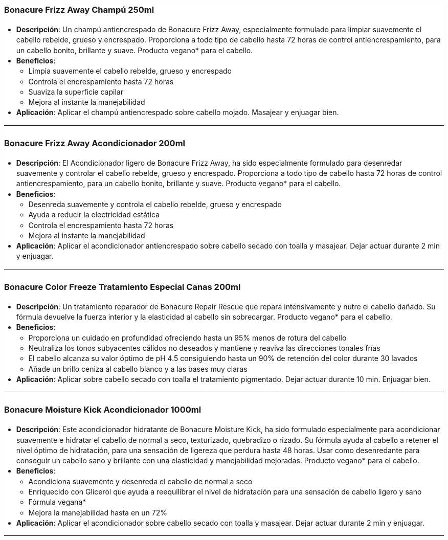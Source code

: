 
### Bonacure Frizz Away Champú 250ml

- **Descripción**: Un champú antiencrespado de Bonacure Frizz Away, especialmente formulado para limpiar suavemente el cabello rebelde, grueso y encrespado. Proporciona a todo tipo de cabello hasta 72 horas de control antiencrespamiento, para un cabello bonito, brillante y suave.  Producto vegano* para el cabello.
- **Beneficios**:
  - Limpia suavemente el cabello rebelde, grueso y encrespado
  -  Controla el encrespamiento hasta 72 horas
  -  Suaviza la superficie capilar
  -  Mejora al instante la manejabilidad
- **Aplicación**: Aplicar el champú antiencrespado sobre cabello mojado. Masajear y enjuagar bien.

---

### Bonacure Frizz Away Acondicionador 200ml

- **Descripción**: El Acondicionador ligero de Bonacure Frizz Away, ha sido especialmente formulado para desenredar suavemente y controlar el cabello rebelde, grueso y encrespado. Proporciona a todo tipo de cabello hasta 72 horas de control antiencrespamiento, para un cabello bonito, brillante y suave.  Producto vegano* para el cabello.
- **Beneficios**:
  - Desenreda suavemente y controla el cabello rebelde, grueso y encrespado
  -  Ayuda a reducir la electricidad estática
  -  Controla el encrespamiento hasta 72 horas
  -  Mejora al instante la manejabilidad
- **Aplicación**: Aplicar el acondicionador antiencrespado sobre cabello secado con toalla y masajear. Dejar actuar durante 2 min y enjuagar.

---

### Bonacure Color Freeze Tratamiento Especial Canas 200ml

- **Descripción**: Un tratamiento reparador de Bonacure Repair Rescue que repara intensivamente y nutre el cabello dañado. Su fórmula devuelve la fuerza interior y la elasticidad al cabello sin sobrecargar.  Producto vegano* para el cabello.
- **Beneficios**:
  - Proporciona un cuidado en profundidad ofreciendo hasta un 95% menos de rotura del cabello
  -  Neutraliza los tonos subyacentes cálidos no deseados y mantiene y reaviva las direcciones tonales frías
  -  El cabello alcanza su valor óptimo de pH 4.5 consiguiendo hasta un 90% de retención del color durante 30 lavados
  -  Añade un brillo ceniza al cabello blanco y a las bases muy claras
- **Aplicación**: Aplicar sobre cabello secado con toalla el tratamiento pigmentado. Dejar actuar durante 10 min. Enjuagar bien.

---

### Bonacure Moisture Kick Acondicionador 1000ml

- **Descripción**: Este acondicionador hidratante de Bonacure Moisture Kick, ha sido formulado especialmente para acondicionar suavemente e hidratar el cabello de normal a seco, texturizado, quebradizo o rizado. Su fórmula ayuda al cabello a retener el nivel óptimo de hidratación, para una sensación de ligereza que perdura hasta 48 horas. Usar como desenredante para conseguir un cabello sano y brillante con una elasticidad y manejabilidad mejoradas.  Producto vegano* para el cabello.
- **Beneficios**:
  - Acondiciona suavemente y desenreda el cabello de normal a seco
  -  Enriquecido con Glicerol que ayuda a reequilibrar el nivel de hidratación para una sensación de cabello ligero y sano
  -  Fórmula vegana*
  -  Mejora la manejabilidad hasta en un 72%
- **Aplicación**: Aplicar el acondicionador sobre cabello secado con toalla y masajear. Dejar actuar durante 2 min y enjuagar.

---